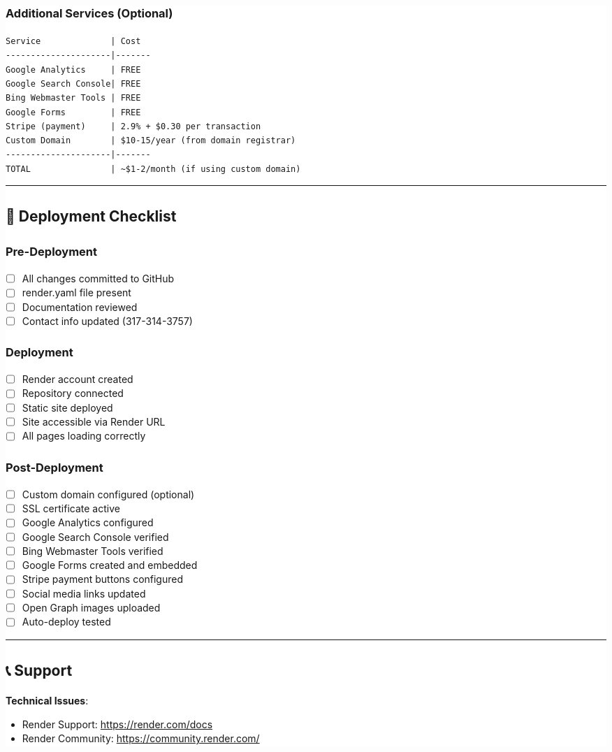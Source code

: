 ### Additional Services (Optional)

```
Service              | Cost
---------------------|-------
Google Analytics     | FREE
Google Search Console| FREE
Bing Webmaster Tools | FREE
Google Forms         | FREE
Stripe (payment)     | 2.9% + $0.30 per transaction
Custom Domain        | $10-15/year (from domain registrar)
---------------------|-------
TOTAL                | ~$1-2/month (if using custom domain)
```

---

## 🚀 Deployment Checklist

### Pre-Deployment
- [ ] All changes committed to GitHub
- [ ] render.yaml file present
- [ ] Documentation reviewed
- [ ] Contact info updated (317-314-3757)

### Deployment
- [ ] Render account created
- [ ] Repository connected
- [ ] Static site deployed
- [ ] Site accessible via Render URL
- [ ] All pages loading correctly

### Post-Deployment
- [ ] Custom domain configured (optional)
- [ ] SSL certificate active
- [ ] Google Analytics configured
- [ ] Google Search Console verified
- [ ] Bing Webmaster Tools verified
- [ ] Google Forms created and embedded
- [ ] Stripe payment buttons configured
- [ ] Social media links updated
- [ ] Open Graph images uploaded
- [ ] Auto-deploy tested

---

## 📞 Support

**Technical Issues**:
- Render Support: https://render.com/docs
- Render Community: https://community.render.com/
